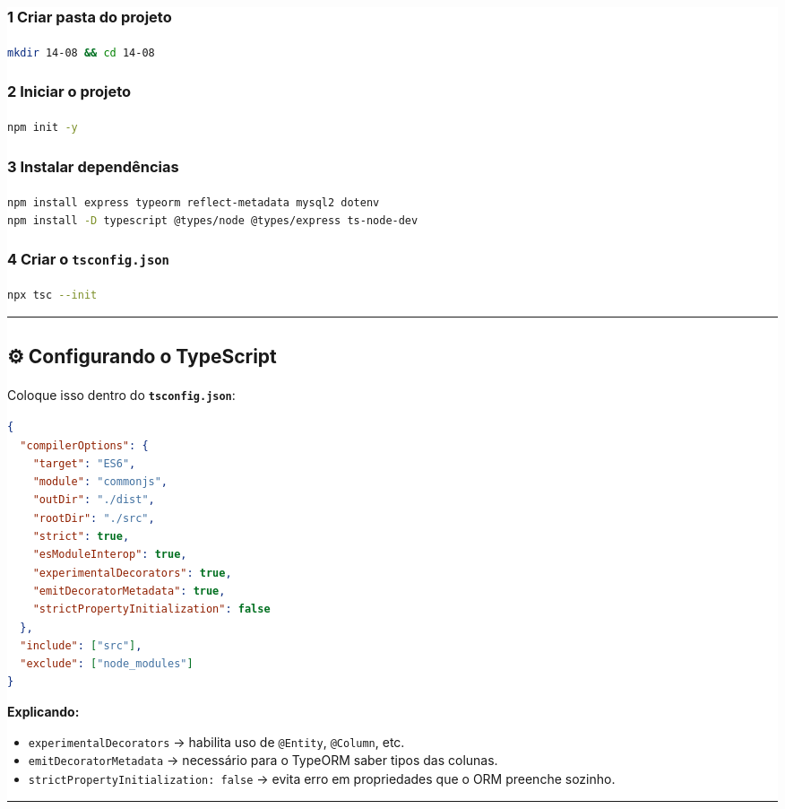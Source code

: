 ### 1 Criar pasta do projeto

```bash
mkdir 14-08 && cd 14-08
```

### 2 Iniciar o projeto

```bash
npm init -y
```

### 3 Instalar dependências

```bash
npm install express typeorm reflect-metadata mysql2 dotenv
npm install -D typescript @types/node @types/express ts-node-dev
```

### 4 Criar o `tsconfig.json`

```bash
npx tsc --init
```

---

## ⚙️ Configurando o TypeScript

Coloque isso dentro do **`tsconfig.json`**:

```json
{
  "compilerOptions": {
    "target": "ES6",
    "module": "commonjs",
    "outDir": "./dist",
    "rootDir": "./src",
    "strict": true,
    "esModuleInterop": true,
    "experimentalDecorators": true,
    "emitDecoratorMetadata": true,
    "strictPropertyInitialization": false
  },
  "include": ["src"],
  "exclude": ["node_modules"]
}
```

**Explicando:**

* `experimentalDecorators` → habilita uso de `@Entity`, `@Column`, etc.
* `emitDecoratorMetadata` → necessário para o TypeORM saber tipos das colunas.
* `strictPropertyInitialization: false` → evita erro em propriedades que o ORM preenche sozinho.

---